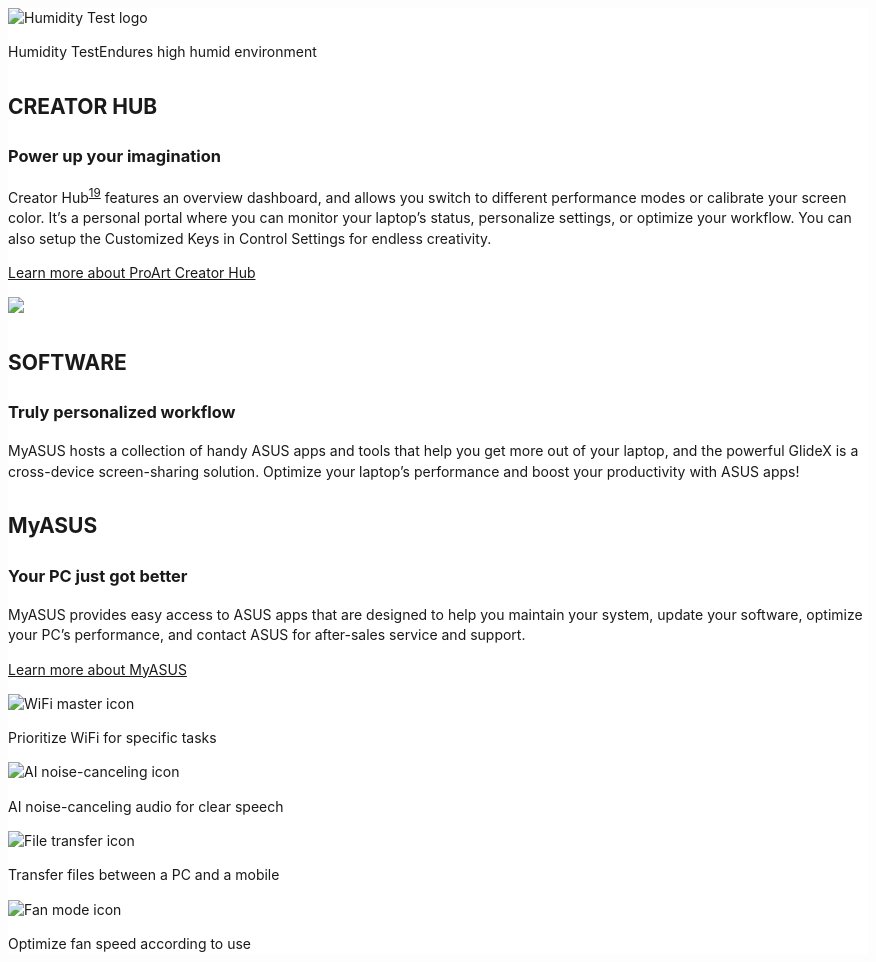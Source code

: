 ![Humidity Test logo](https://www.asus.com/yH5BAEAAAAALAAAAAABAAEAAAIBRAA7)

Humidity TestEndures high humid environment

## CREATOR HUB

### Power up your imagination

Creator Hub<sup class="footnote-num"><a href="https://www.asus.com/laptops/for-creators/vivobook/asus-vivobook-pro-15-oled-m6500-amd-ryzen-5000-series/#footnote-19" aria-label="Footnote 19">19</a></sup> features an overview dashboard, and allows you switch to different performance modes or calibrate your screen color. It’s a personal portal where you can monitor your laptop’s status, personalize settings, or optimize your workflow. You can also setup the Customized Keys in Control Settings for endless creativity.

[Learn more about ProArt Creator Hub](https://www.asus.com/ProArt/ProArt-Creator-Hub/)

![](https://www.asus.com/yH5BAEAAAAALAAAAAABAAEAAAIBRAA7)

## SOFTWARE

### Truly personalized workflow

MyASUS hosts a collection of handy ASUS apps and tools that help you get more out of your laptop, and the powerful GlideX is a cross-device screen-sharing solution. Optimize your laptop’s performance and boost your productivity with ASUS apps!

## MyASUS

### Your PC just got better

MyASUS provides easy access to ASUS apps that are designed to help you maintain your system, update your software, optimize your PC’s performance, and contact ASUS for after-sales service and support.

[Learn more about MyASUS](https://www.asus.com/content/ASUS-Software/)

![WiFi master icon](https://www.asus.com/yH5BAEAAAAALAAAAAABAAEAAAIBRAA7)

Prioritize WiFi for specific tasks

![AI noise-canceling icon](https://www.asus.com/yH5BAEAAAAALAAAAAABAAEAAAIBRAA7)

AI noise-canceling audio for clear speech

![File transfer icon](https://www.asus.com/yH5BAEAAAAALAAAAAABAAEAAAIBRAA7)

Transfer files between a PC and a mobile

![Fan mode icon​](https://www.asus.com/yH5BAEAAAAALAAAAAABAAEAAAIBRAA7)

Optimize fan speed according to use​

